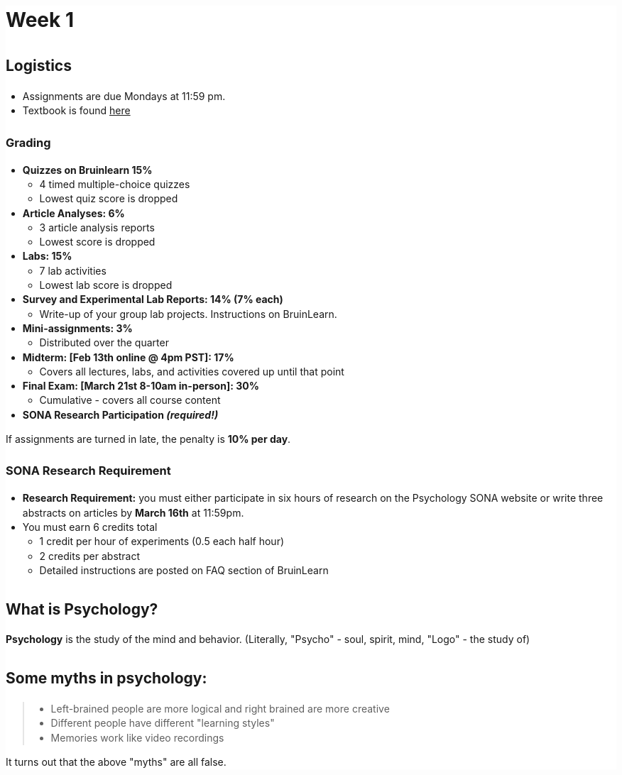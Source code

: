 # Week 1

## Logistics
* Assignments are due Mondays at 11:59 pm.
* Textbook is found [here](https://openstax.org/details/books/psychology)

### Grading
* <strong>Quizzes on Bruinlearn 15%</strong><br>
    * 4 timed multiple-choice quizzes <br>
    * Lowest quiz score is dropped <br>
* <strong>Article Analyses: 6%</strong><br>
    * 3 article analysis reports <br>
    * Lowest score is dropped <br>
* <strong>Labs: 15%</strong><br>
    * 7 lab activities <br>
    * Lowest lab score is dropped <br>
* <strong>Survey and Experimental Lab Reports: 14% (7% each)</strong><br>
    * Write-up of your group lab projects.  Instructions on BruinLearn.<br>
* <strong>Mini-assignments: 3%</strong><br>
    * Distributed over the quarter<br>
* <strong>Midterm: [Feb 13th online @ 4pm PST]: 17%</strong><br>
    * Covers all lectures, labs, and activities covered up until that point<br>
* <strong>Final Exam: [March 21st 8-10am in-person]: 30%</strong><br>
    * Cumulative - covers all course content<br>
* <strong>SONA Research Participation <em>(required!)</em></strong><br>

If assignments are turned in late, the penalty is <strong>10% per day</strong>.

### SONA Research Requirement
* <strong>Research Requirement:</strong> you must either participate in six hours of research on the Psychology SONA website or write three abstracts on articles by <strong>March 16th</strong> at 11:59pm.<br>
* You must earn 6 credits total
    * 1 credit per hour of experiments (0.5 each half hour)<br>
    * 2 credits per abstract<br>
    * Detailed instructions are posted on FAQ section of BruinLearn<br>


## What is Psychology?
<strong>Psychology</strong> is the study of the mind and behavior.  (Literally, "Psycho" - soul, spirit, mind, "Logo" - the study of) <br>

## Some myths in psychology:

> * Left-brained people are more logical and right brained are more creative <br>
> * Different people have different "learning styles" <br>
> * Memories work like video recordings <br>

It turns out that the above "myths" are all false. <br>

